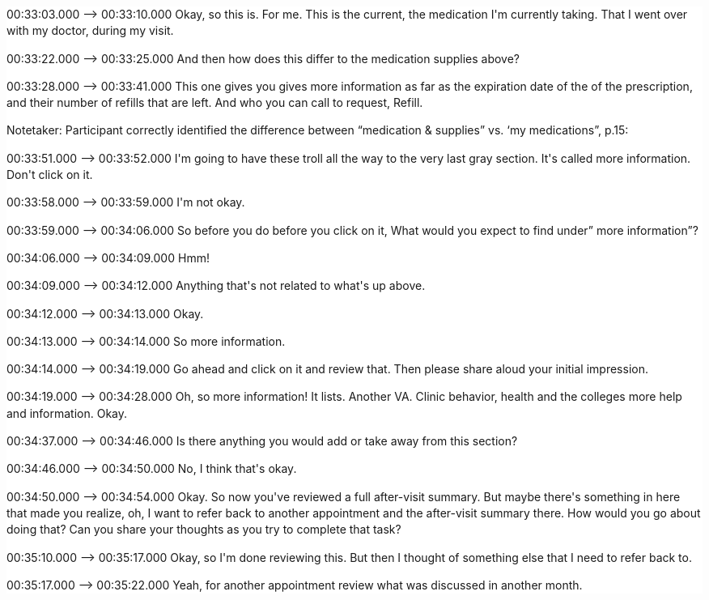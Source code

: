 00:33:03.000 --> 00:33:10.000
Okay, so this is. For me. This is the current, the medication I'm currently taking. That I went over with my doctor, during my visit.

00:33:22.000 --> 00:33:25.000
And then how does this differ to the medication supplies above?

00:33:28.000 --> 00:33:41.000
This one gives you gives more information as far as the expiration date of the of the prescription, and their number of refills that are left. And who you can call to request, Refill.

Notetaker: Participant correctly identified the difference between “medication & supplies” vs. ‘my medications”, p.15:

00:33:51.000 --> 00:33:52.000
I'm going to have these troll all the way to the very last gray section. It's called more information. Don't click on it.

00:33:58.000 --> 00:33:59.000
I'm not okay.

00:33:59.000 --> 00:34:06.000
So before you do before you click on it, What would you expect to find under” more information”?

00:34:06.000 --> 00:34:09.000
Hmm!

00:34:09.000 --> 00:34:12.000
Anything that's not related to what's up above.

00:34:12.000 --> 00:34:13.000
Okay.

00:34:13.000 --> 00:34:14.000
So more information.

00:34:14.000 --> 00:34:19.000
Go ahead and click on it and review that. Then please share aloud your initial impression.

00:34:19.000 --> 00:34:28.000
Oh, so more information! It lists. Another VA. Clinic behavior, health and the colleges more help and information. Okay.

00:34:37.000 --> 00:34:46.000
Is there anything you would add or take away from this section?

00:34:46.000 --> 00:34:50.000
No, I think that's okay.

00:34:50.000 --> 00:34:54.000
Okay. So now you've reviewed a full after-visit summary. But maybe there's something in here that made you realize, oh, I want to refer back to another appointment and the after-visit summary there. How would you go about doing that? Can you share your thoughts as you try to complete that task?

00:35:10.000 --> 00:35:17.000
Okay, so I'm done reviewing this. But then I thought of something else that I need to refer back to.

00:35:17.000 --> 00:35:22.000
Yeah, for another appointment review what was discussed in another month.
